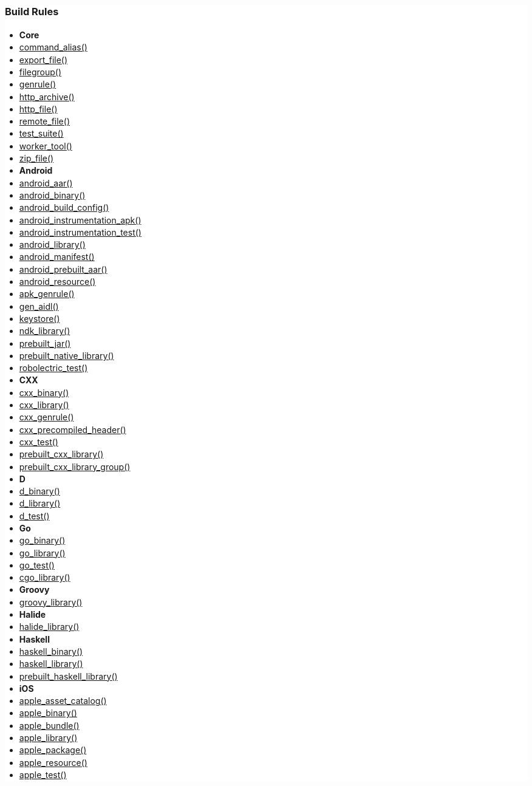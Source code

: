 ### Build Rules

-   **Core**
-   [command_alias()](/rule/command_alias.html)
-   [export_file()](/rule/export_file.html)
-   [filegroup()](/rule/filegroup.html)
-   [genrule()](/rule/genrule.html)
-   [http_archive()](/rule/http_archive.html)
-   [http_file()](/rule/http_file.html)
-   [remote_file()](/rule/remote_file.html)
-   [test_suite()](/rule/test_suite.html)
-   [worker_tool()](/rule/worker_tool.html)
-   [zip_file()](/rule/zip_file.html)
-   **Android**
-   [android_aar()](/rule/android_aar.html)
-   [android_binary()](/rule/android_binary.html)
-   [android_build_config()](/rule/android_build_config.html)
-   [android_instrumentation_apk()](/rule/android_instrumentation_apk.html)
-   [android_instrumentation_test()](/rule/android_instrumentation_test.html)
-   [android_library()](/rule/android_library.html)
-   [android_manifest()](/rule/android_manifest.html)
-   [android_prebuilt_aar()](/rule/android_prebuilt_aar.html)
-   [android_resource()](/rule/android_resource.html)
-   [apk_genrule()](/rule/apk_genrule.html)
-   [gen_aidl()](/rule/gen_aidl.html)
-   [keystore()](/rule/keystore.html)
-   [ndk_library()](/rule/ndk_library.html)
-   [prebuilt_jar()](/rule/prebuilt_jar.html)
-   [prebuilt_native_library()](/rule/prebuilt_native_library.html)
-   [robolectric_test()](/rule/robolectric_test.html)
-   **CXX**
-   [cxx_binary()](/rule/cxx_binary.html)
-   [cxx_library()](/rule/cxx_library.html)
-   [cxx_genrule()](/rule/cxx_genrule.html)
-   [cxx_precompiled_header()](/rule/cxx_precompiled_header.html)
-   [cxx_test()](/rule/cxx_test.html)
-   [prebuilt_cxx_library()](/rule/prebuilt_cxx_library.html)
-   [prebuilt_cxx_library_group()](/rule/prebuilt_cxx_library_group.html)
-   **D**
-   [d_binary()](/rule/d_binary.html)
-   [d_library()](/rule/d_library.html)
-   [d_test()](/rule/d_test.html)
-   **Go**
-   [go_binary()](/rule/go_binary.html)
-   [go_library()](/rule/go_library.html)
-   [go_test()](/rule/go_test.html)
-   [cgo_library()](/rule/cgo_library.html)
-   **Groovy**
-   [groovy_library()](/rule/groovy_library.html)
-   **Halide**
-   [halide_library()](/rule/halide_library.html)
-   **Haskell**
-   [haskell_binary()](/rule/haskell_binary.html)
-   [haskell_library()](/rule/haskell_library.html)
-   [prebuilt_haskell_library()](/rule/prebuilt_haskell_library.html)
-   **iOS**
-   [apple_asset_catalog()](/rule/apple_asset_catalog.html)
-   [apple_binary()](/rule/apple_binary.html)
-   [apple_bundle()](/rule/apple_bundle.html)
-   [apple_library()](/rule/apple_library.html)
-   [apple_package()](/rule/apple_package.html)
-   [apple_resource()](/rule/apple_resource.html)
-   [apple_test()](/rule/apple_test.html)